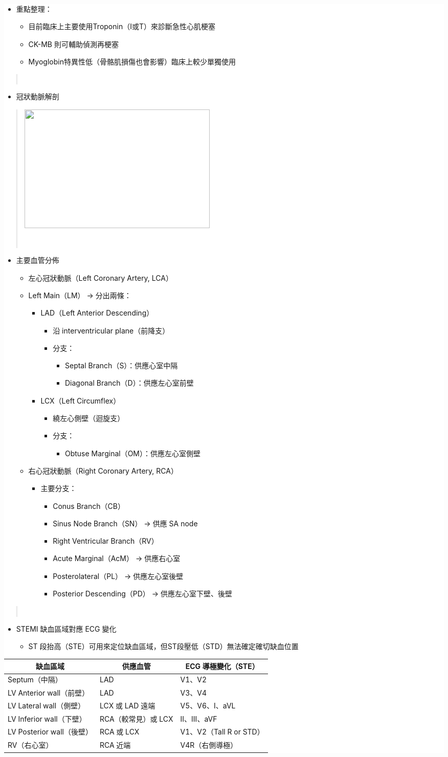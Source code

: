 - 重點整理：

  - 目前臨床上主要使用Troponin（I或T）來診斷急性心肌梗塞

  - CK-MB 則可輔助偵測再梗塞

  - Myoglobin特異性低（骨骼肌損傷也會影響）臨床上較少單獨使用

>  

- 冠狀動脈解剖

> <img src="C:\Users\ai\AppData\Local\Temp\國考中文醫學知識網站架設計畫\pandoc/media/image1.png" style="width:3.77083in;height:2.41667in" />
>
>  

- 主要血管分佈

  - 左心冠狀動脈（Left Coronary Artery, LCA）

  - Left Main（LM） → 分出兩條：

    - LAD（Left Anterior Descending）

      - 沿 interventricular plane（前降支）

      - 分支：

        - Septal Branch（S）：供應心室中隔

        - Diagonal Branch（D）：供應左心室前壁

    - LCX（Left Circumflex）

      - 繞左心側壁（迴旋支）

      - 分支：

        - Obtuse Marginal（OM）：供應左心室側壁

  - 右心冠狀動脈（Right Coronary Artery, RCA）

    - 主要分支：

      - Conus Branch（CB）

      - Sinus Node Branch（SN） → 供應 SA node

      - Right Ventricular Branch（RV）

      - Acute Marginal（AcM） → 供應右心室

      - Posterolateral（PL） → 供應左心室後壁

      - Posterior Descending（PD） → 供應左心室下壁、後壁

>  

- STEMI 缺血區域對應 ECG 變化

  - ST 段抬高（STE）可用來定位缺血區域，但ST段壓低（STD）無法確定確切缺血位置

| 缺血區域                  | 供應血管            | ECG 導極變化（STE）     |
|---------------------------|---------------------|-------------------------|
| Septum（中隔）            | LAD                 | V1、V2                  |
| LV Anterior wall（前壁）  | LAD                 | V3、V4                  |
| LV Lateral wall（側壁）   | LCX 或 LAD 遠端     | V5、V6、I、aVL          |
| LV Inferior wall（下壁）  | RCA（較常見）或 LCX | II、III、aVF            |
| LV Posterior wall（後壁） | RCA 或 LCX          | V1、V2（Tall R or STD） |
| RV（右心室）              | RCA 近端            | V4R（右側導極）         |
